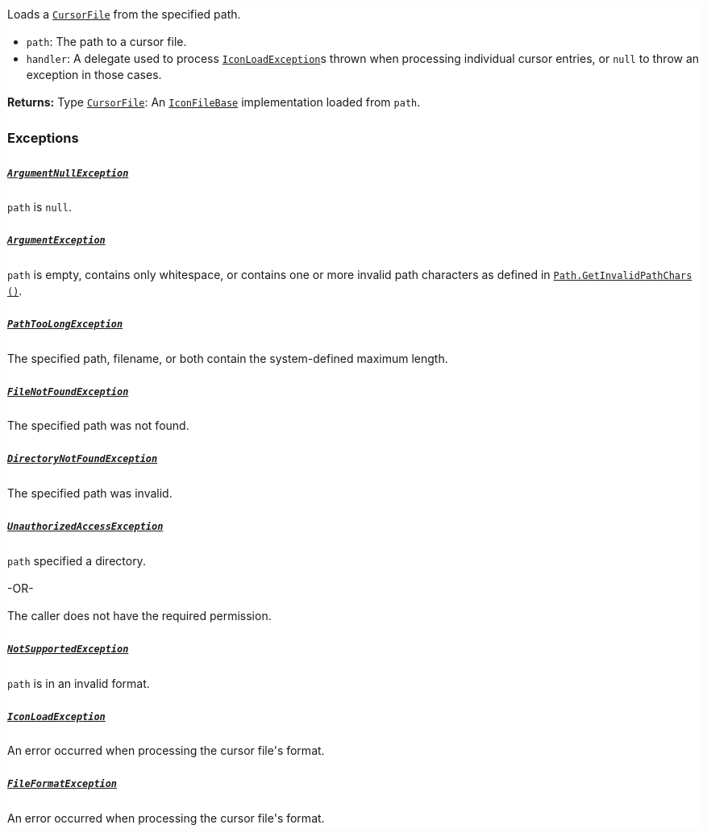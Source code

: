 Loads a [`CursorFile`](#type-public-class-uicondrawingcursorfile) from the specified path.
* `path`: The path to a cursor file.
* `handler`: A delegate used to process [`IconLoadException`](#type-public-class-uicondrawingiconloadexception)s thrown when processing individual cursor entries, or `null` to throw an exception in those cases.

**Returns:** Type [`CursorFile`](#type-public-class-uicondrawingcursorfile): An [`IconFileBase`](#type-public-abstract-class-uicondrawingiconfilebase) implementation loaded from `path`.


### Exceptions

##### [`ArgumentNullException`](https://msdn.microsoft.com/en-us/library/system.argumentnullexception.aspx)
`path` is `null`.

##### [`ArgumentException`](https://msdn.microsoft.com/en-us/library/system.argumentexception.aspx)
`path` is empty, contains only whitespace, or contains one or more invalid path characters as defined in [`Path.GetInvalidPathChars()`](https://msdn.microsoft.com/en-us/library/system.io.path.getinvalidpathchars.aspx).

##### [`PathTooLongException`](https://msdn.microsoft.com/en-us/library/system.io.pathtoolongexception.aspx)
The specified path, filename, or both contain the system-defined maximum length.

##### [`FileNotFoundException`](https://msdn.microsoft.com/en-us/library/system.io.filenotfoundexception.aspx)
The specified path was not found.

##### [`DirectoryNotFoundException`](https://msdn.microsoft.com/en-us/library/system.io.directorynotfoundexception.aspx)
The specified path was invalid.

##### [`UnauthorizedAccessException`](https://msdn.microsoft.com/en-us/library/system.unauthorizedaccessexception.aspx)

`path` specified a directory.

-OR-

The caller does not have the required permission.


##### [`NotSupportedException`](https://msdn.microsoft.com/en-us/library/system.notsupportedexception.aspx)
`path` is in an invalid format.

##### [`IconLoadException`](#type-public-class-uicondrawingiconloadexception)
An error occurred when processing the cursor file's format.

##### [`FileFormatException`](https://msdn.microsoft.com/en-us/library/system.io.fileformatexception.aspx)
An error occurred when processing the cursor file's format.
